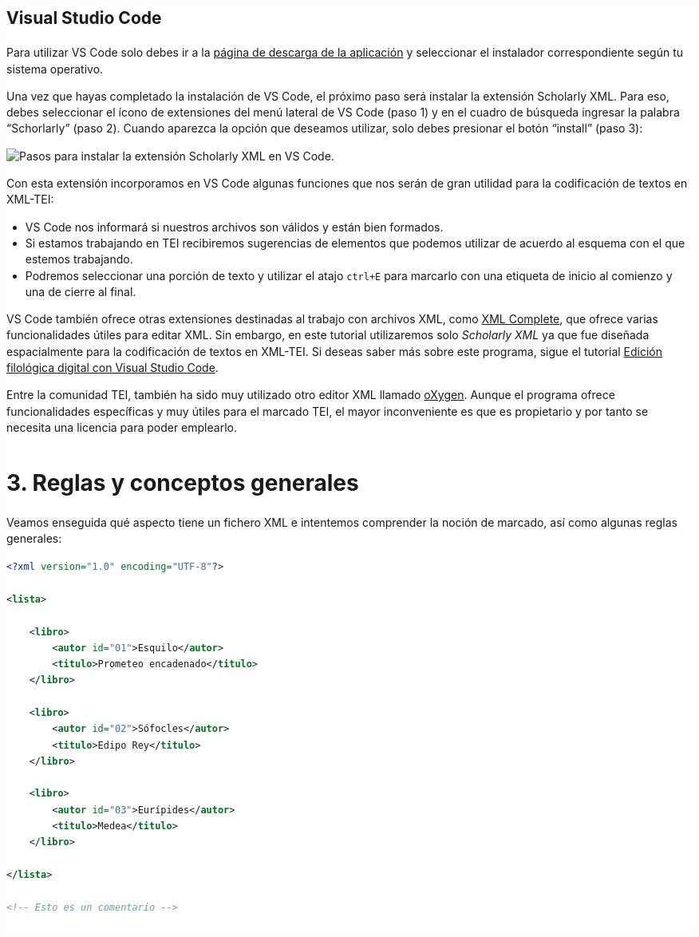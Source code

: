 ## Visual Studio Code 

Para utilizar VS Code solo debes ir a la [página de descarga de la aplicación](https://code.visualstudio.com/Download) y seleccionar el instalador correspondiente según tu sistema operativo.

Una vez que hayas completado la instalación de VS Code, el próximo paso será instalar la extensión Scholarly XML. Para eso, debes seleccionar el ícono de extensiones del menú lateral de VS Code (paso 1) y en el cuadro de búsqueda ingresar la palabra “Schorlarly” (paso 2). Cuando aparezca la opción que deseamos utilizar, solo debes presionar el botón “install” (paso 3):
 
![Pasos para instalar la extensión Scholarly XML en VS Code.](https://raw.githubusercontent.com/tthub-repo/lecciones/master/edicion-y-publicacion-textos-tei/img/L2_001.png)
 
Con esta extensión incorporamos en VS Code algunas funciones que nos serán de gran utilidad para la codificación de textos en XML-TEI:

*  VS Code nos informará si nuestros archivos son válidos y están bien formados.
*  Si estamos trabajando en TEI recibiremos sugerencias de elementos que podemos utilizar de acuerdo al esquema con el que estemos trabajando.
*  Podremos seleccionar una porción de texto y utilizar el atajo `ctrl+E` para marcarlo con una etiqueta de inicio al comienzo y una de cierre al final.

VS Code también ofrece otras extensiones destinadas al trabajo con archivos XML, como [XML Complete](https://marketplace.visualstudio.com/items?itemName=rogalmic.vscode-xml-complete), que ofrece varias funcionalidades útiles para editar XML. Sin embargo, en este tutorial utilizaremos solo *Scholarly XML* ya que fue diseñada espacialmente para la codificación de textos en XML-TEI. Si deseas saber más sobre este programa, sigue el tutorial [Edición filológica digital con Visual Studio Code](https://tthub.io/aprende/tutorial/edicion-digital-con-VS-code).

Entre la comunidad TEI, también ha sido muy utilizado otro editor XML llamado [oXygen](https://www.oxygenxml.com/). Aunque el programa ofrece funcionalidades específicas y muy útiles para el marcado TEI, el mayor inconveniente es que es propietario y por tanto se necesita una licencia para poder emplearlo. 
 
# 3. Reglas y conceptos generales
 
Veamos enseguida qué aspecto tiene un fichero XML e intentemos comprender la noción de marcado, así como algunas reglas generales:
 
```xml
<?xml version="1.0" encoding="UTF-8"?>
 
<lista>
   
    <libro>
        <autor id="01">Esquilo</autor>
        <titulo>Prometeo encadenado</titulo>
    </libro>
 
    <libro>
        <autor id="02">Sófocles</autor>
        <titulo>Edipo Rey</titulo>
    </libro>
   
    <libro>
        <autor id="03">Eurípides</autor>
        <titulo>Medea</titulo>
    </libro>
 
</lista>
 
<!-- Esto es un comentario -->
 
```
 